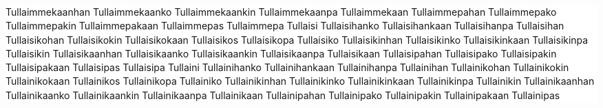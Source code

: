 Tullaimmekaanhan
Tullaimmekaanko
Tullaimmekaankin
Tullaimmekaanpa
Tullaimmekaan
Tullaimmepahan
Tullaimmepako
Tullaimmepakin
Tullaimmepakaan
Tullaimmepas
Tullaimmepa
Tullaisi
Tullaisihanko
Tullaisihankaan
Tullaisihanpa
Tullaisihan
Tullaisikohan
Tullaisikokin
Tullaisikokaan
Tullaisikos
Tullaisikopa
Tullaisiko
Tullaisikinhan
Tullaisikinko
Tullaisikinkaan
Tullaisikinpa
Tullaisikin
Tullaisikaanhan
Tullaisikaanko
Tullaisikaankin
Tullaisikaanpa
Tullaisikaan
Tullaisipahan
Tullaisipako
Tullaisipakin
Tullaisipakaan
Tullaisipas
Tullaisipa
Tullaini
Tullainihanko
Tullainihankaan
Tullainihanpa
Tullainihan
Tullainikohan
Tullainikokin
Tullainikokaan
Tullainikos
Tullainikopa
Tullainiko
Tullainikinhan
Tullainikinko
Tullainikinkaan
Tullainikinpa
Tullainikin
Tullainikaanhan
Tullainikaanko
Tullainikaankin
Tullainikaanpa
Tullainikaan
Tullainipahan
Tullainipako
Tullainipakin
Tullainipakaan
Tullainipas